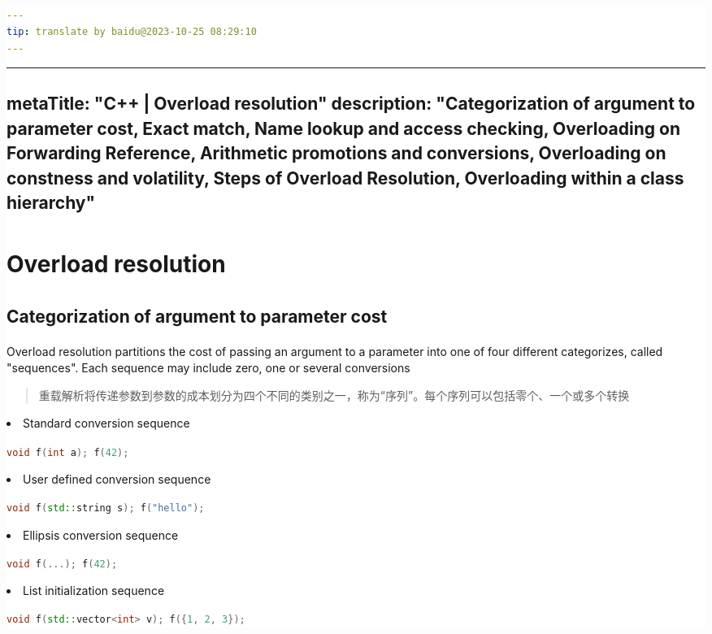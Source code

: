 ```yaml
---
tip: translate by baidu@2023-10-25 08:29:10
---
```

---

metaTitle: "C++ | Overload resolution"
description: "Categorization of argument to parameter cost, Exact match, Name lookup and access checking, Overloading on Forwarding Reference, Arithmetic promotions and conversions, Overloading on constness and volatility, Steps of Overload Resolution, Overloading within a class hierarchy"
--------------------------------------------------------------------------------------------------------------------------------------------------------------------------------------------------------------------------------------------------------------------------------------------------

# Overload resolution

## Categorization of argument to parameter cost

Overload resolution partitions the cost of passing an argument to a parameter into one of four different categorizes, called "sequences". Each sequence may include zero, one or several conversions

> 重载解析将传递参数到参数的成本划分为四个不同的类别之一，称为“序列”。每个序列可以包括零个、一个或多个转换

<li>
Standard conversion sequence

```cpp
void f(int a); f(42);

```

</li>
<li>
User defined conversion sequence

```cpp
void f(std::string s); f("hello");

```

</li>
<li>
Ellipsis conversion sequence

```cpp
void f(...); f(42);

```

</li>
<li>
List initialization sequence

```cpp
void f(std::vector<int> v); f({1, 2, 3});

```
